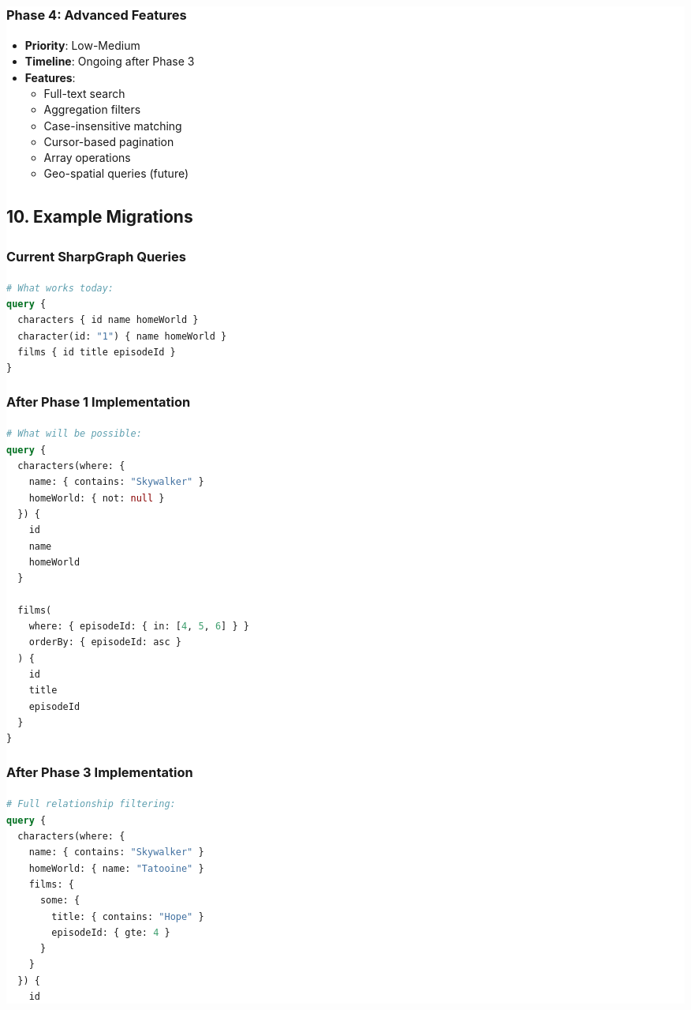 ### Phase 4: Advanced Features
- **Priority**: Low-Medium
- **Timeline**: Ongoing after Phase 3
- **Features**:
  - Full-text search
  - Aggregation filters
  - Case-insensitive matching
  - Cursor-based pagination
  - Array operations
  - Geo-spatial queries (future)

## 10. Example Migrations

### Current SharpGraph Queries
```graphql
# What works today:
query {
  characters { id name homeWorld }
  character(id: "1") { name homeWorld }
  films { id title episodeId }
}
```

### After Phase 1 Implementation
```graphql
# What will be possible:
query {
  characters(where: {
    name: { contains: "Skywalker" }
    homeWorld: { not: null }
  }) {
    id
    name
    homeWorld
  }
  
  films(
    where: { episodeId: { in: [4, 5, 6] } }
    orderBy: { episodeId: asc }
  ) {
    id
    title
    episodeId
  }
}
```

### After Phase 3 Implementation
```graphql
# Full relationship filtering:
query {
  characters(where: {
    name: { contains: "Skywalker" }
    homeWorld: { name: "Tatooine" }
    films: { 
      some: { 
        title: { contains: "Hope" }
        episodeId: { gte: 4 }
      } 
    }
  }) {
    id
```